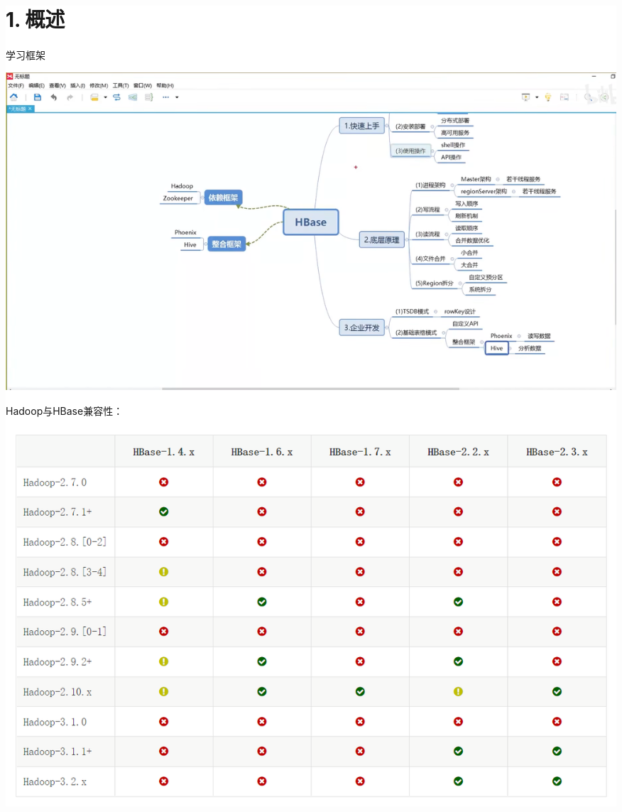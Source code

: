 



# 1. 概述

学习框架

![image-20230621170902654](HBase2.x.assets/image-20230621170902654.png)

Hadoop与HBase兼容性：

![hadoop和HBase的兼容性](HBase2.x.assets/hadoop和HBase的兼容性.png)
